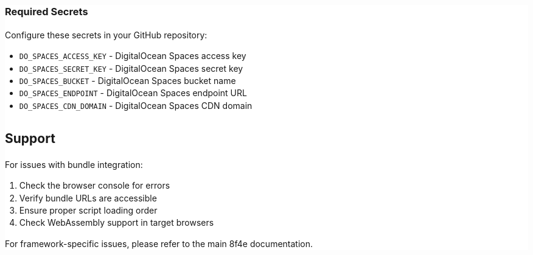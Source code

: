 ### Required Secrets

Configure these secrets in your GitHub repository:

- `DO_SPACES_ACCESS_KEY` - DigitalOcean Spaces access key
- `DO_SPACES_SECRET_KEY` - DigitalOcean Spaces secret key
- `DO_SPACES_BUCKET` - DigitalOcean Spaces bucket name
- `DO_SPACES_ENDPOINT` - DigitalOcean Spaces endpoint URL
- `DO_SPACES_CDN_DOMAIN` - DigitalOcean Spaces CDN domain

## Support

For issues with bundle integration:

1. Check the browser console for errors
2. Verify bundle URLs are accessible
3. Ensure proper script loading order
4. Check WebAssembly support in target browsers

For framework-specific issues, please refer to the main 8f4e documentation.